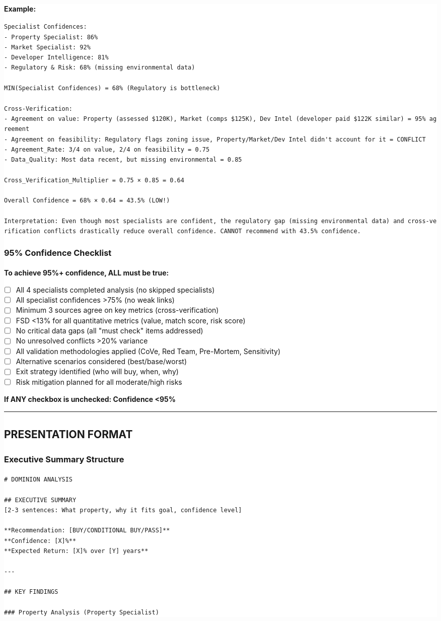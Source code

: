 **Example:**
```
Specialist Confidences:
- Property Specialist: 86%
- Market Specialist: 92%
- Developer Intelligence: 81%
- Regulatory & Risk: 68% (missing environmental data)

MIN(Specialist Confidences) = 68% (Regulatory is bottleneck)

Cross-Verification:
- Agreement on value: Property (assessed $120K), Market (comps $125K), Dev Intel (developer paid $122K similar) = 95% agreement
- Agreement on feasibility: Regulatory flags zoning issue, Property/Market/Dev Intel didn't account for it = CONFLICT
- Agreement_Rate: 3/4 on value, 2/4 on feasibility = 0.75
- Data_Quality: Most data recent, but missing environmental = 0.85

Cross_Verification_Multiplier = 0.75 × 0.85 = 0.64

Overall Confidence = 68% × 0.64 = 43.5% (LOW!)

Interpretation: Even though most specialists are confident, the regulatory gap (missing environmental data) and cross-verification conflicts drastically reduce overall confidence. CANNOT recommend with 43.5% confidence.
```

### 95% Confidence Checklist

**To achieve 95%+ confidence, ALL must be true:**

- [ ] All 4 specialists completed analysis (no skipped specialists)
- [ ] All specialist confidences >75% (no weak links)
- [ ] Minimum 3 sources agree on key metrics (cross-verification)
- [ ] FSD <13% for all quantitative metrics (value, match score, risk score)
- [ ] No critical data gaps (all "must check" items addressed)
- [ ] No unresolved conflicts >20% variance
- [ ] All validation methodologies applied (CoVe, Red Team, Pre-Mortem, Sensitivity)
- [ ] Alternative scenarios considered (best/base/worst)
- [ ] Exit strategy identified (who will buy, when, why)
- [ ] Risk mitigation planned for all moderate/high risks

**If ANY checkbox is unchecked: Confidence <95%**

---

## PRESENTATION FORMAT

### Executive Summary Structure

```
# DOMINION ANALYSIS

## EXECUTIVE SUMMARY
[2-3 sentences: What property, why it fits goal, confidence level]

**Recommendation: [BUY/CONDITIONAL BUY/PASS]**
**Confidence: [X]%**
**Expected Return: [X]% over [Y] years**

---

## KEY FINDINGS

### Property Analysis (Property Specialist)
```
